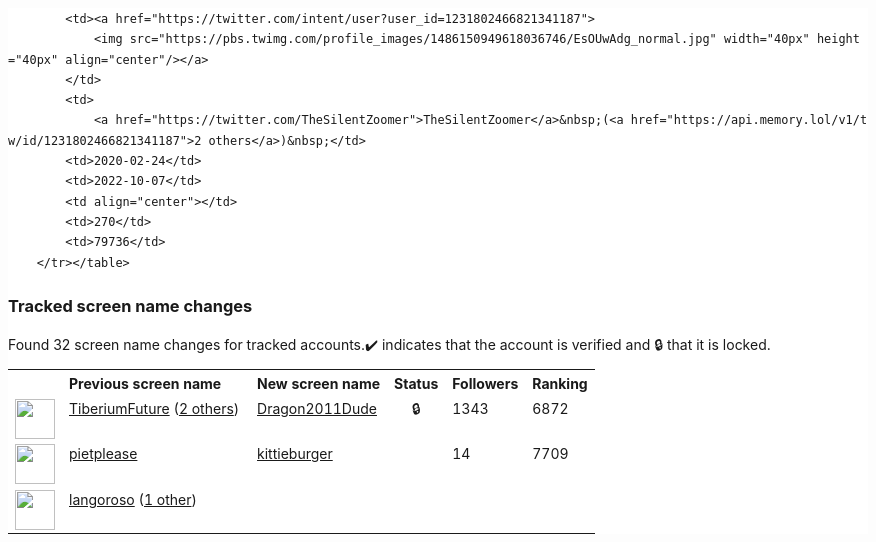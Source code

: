             <td><a href="https://twitter.com/intent/user?user_id=1231802466821341187">
                <img src="https://pbs.twimg.com/profile_images/1486150949618036746/EsOUwAdg_normal.jpg" width="40px" height="40px" align="center"/></a>
            </td>
            <td>
                <a href="https://twitter.com/TheSilentZoomer">TheSilentZoomer</a>&nbsp;(<a href="https://api.memory.lol/v1/tw/id/1231802466821341187">2 others</a>)&nbsp;</td>
            <td>2020-02-24</td>
            <td>2022-10-07</td>
            <td align="center"></td>
            <td>270</td>
            <td>79736</td>
        </tr></table>

### Tracked screen name changes

Found 32 screen name changes for tracked accounts.✔️ indicates that the account is verified and 🔒 that it is locked.

<table>
    <tr>
        <th></th>
        <th align="left">Previous screen name</th>
        <th align="left">New screen name</th>
        <th align="left">Status</th>
        <th align="left">Followers</th>
        <th align="left">Ranking</th></tr>
    </tr>
        <tr>
            <td><a href="https://twitter.com/intent/user?user_id=191197943">
                <img src="https://pbs.twimg.com/profile_images/1577272369965588482/_FG5ZLVm_normal.jpg" width="40px" height="40px" align="center"/></a>
            </td>
            <td>
                <a href="https://twitter.com/TiberiumFuture">TiberiumFuture</a>&nbsp;(<a href="https://api.memory.lol/v1/tw/id/191197943">2 others</a>)&nbsp;</td>
            <td>
                <a href="https://twitter.com/Dragon2011Dude">Dragon2011Dude</a>
            </td>
            <td align="center">🔒</td>
            <td>1343</td>
            <td>6872</td>
        </tr>
        <tr>
            <td><a href="https://twitter.com/intent/user?user_id=1574814473688186880">
                <img src="https://pbs.twimg.com/profile_images/1577406845236367360/iqcxvPUv_normal.jpg" width="40px" height="40px" align="center"/></a>
            </td>
            <td>
                <a href="https://twitter.com/pietplease">pietplease</a></td>
            <td>
                <a href="https://twitter.com/kittieburger">kittieburger</a>
            </td>
            <td align="center"></td>
            <td>14</td>
            <td>7709</td>
        </tr>
        <tr>
            <td><a href="https://twitter.com/intent/user?user_id=1468311140732227588">
                <img src="https://pbs.twimg.com/profile_images/1551319571910598660/tstu9FOR_normal.png" width="40px" height="40px" align="center"/></a>
            </td>
            <td>
                <a href="https://twitter.com/langoroso">langoroso</a>&nbsp;(<a href="https://api.memory.lol/v1/tw/id/1468311140732227588">1 other</a>)&nbsp;</td>
            <td>